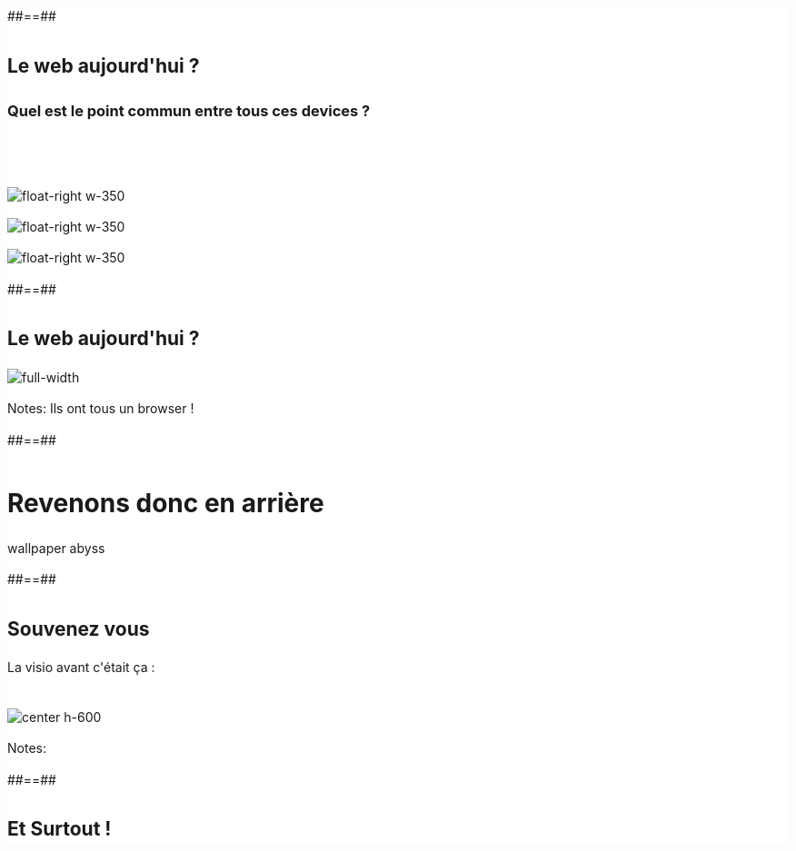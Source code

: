 
##==##


## Le web aujourd'hui ?


### Quel est le point commun entre tous ces devices ?

<br><br>

![float-right w-350](assets/images/chromebook.jpg)

![float-right w-350](assets/images/glass.jpg)

![float-right w-350](assets/images/kindle.png)


##==##

## Le web aujourd'hui ?


![full-width](assets/images/browser-logos-2.jpg)


Notes:
Ils ont tous un browser ! 


##==##

# Revenons donc en arrière




<div class="copyright">wallpaper abyss</div>

##==##

## Souvenez vous

La visio avant c'était ça : 
<br><br>

![center h-600](assets/images/visio_history.jpg)


Notes:

##==##


## Et Surtout ! 
